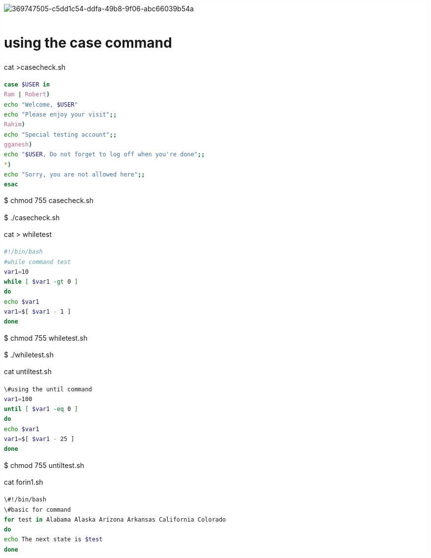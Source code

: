 ![369747505-c5dd1c54-ddfa-49b8-9f06-abc66039b54a](https://github.com/user-attachments/assets/bb57c768-345a-4fe0-97f3-6f194c66d96b)

# using the case command
cat >casecheck.sh 
```bash
case $USER in
Ram | Robert)
echo "Welcome, $USER"
echo "Please enjoy your visit";;
Rahim)
echo "Special testing account";;
gganesh)
echo "$USER, Do not forget to log off when you're done";;
*)
echo "Sorry, you are not allowed here";;
esac
```
$ chmod 755 casecheck.sh 
 
$ ./casecheck.sh 
 
cat > whiletest
```bash
#!/bin/bash
#while command test
var1=10
while [ $var1 -gt 0 ]
do
echo $var1
var1=$[ $var1 - 1 ]
done
```
$ chmod 755 whiletest.sh
 
$ ./whiletest.sh
 
 
cat untiltest.sh 
```bash
\#using the until command
var1=100
until [ $var1 -eq 0 ]
do
echo $var1
var1=$[ $var1 - 25 ]
done
``` 
$ chmod 755 untiltest.sh
 
 
 
cat forin1.sh 
```bash
\#!/bin/bash
\#basic for command
for test in Alabama Alaska Arizona Arkansas California Colorado
do
echo The next state is $test
done
 ```
 